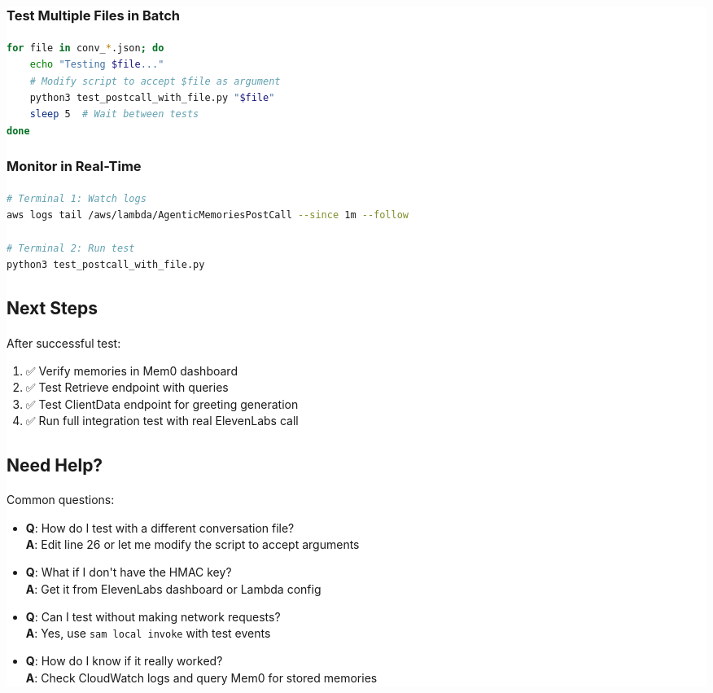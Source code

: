 ### Test Multiple Files in Batch
```bash
for file in conv_*.json; do
    echo "Testing $file..."
    # Modify script to accept $file as argument
    python3 test_postcall_with_file.py "$file"
    sleep 5  # Wait between tests
done
```

### Monitor in Real-Time
```bash
# Terminal 1: Watch logs
aws logs tail /aws/lambda/AgenticMemoriesPostCall --since 1m --follow

# Terminal 2: Run test
python3 test_postcall_with_file.py
```

## Next Steps

After successful test:
1. ✅ Verify memories in Mem0 dashboard
2. ✅ Test Retrieve endpoint with queries
3. ✅ Test ClientData endpoint for greeting generation
4. ✅ Run full integration test with real ElevenLabs call

## Need Help?

Common questions:
- **Q**: How do I test with a different conversation file?  
  **A**: Edit line 26 or let me modify the script to accept arguments

- **Q**: What if I don't have the HMAC key?  
  **A**: Get it from ElevenLabs dashboard or Lambda config

- **Q**: Can I test without making network requests?  
  **A**: Yes, use `sam local invoke` with test events

- **Q**: How do I know if it really worked?  
  **A**: Check CloudWatch logs and query Mem0 for stored memories
